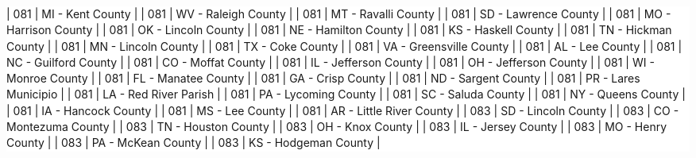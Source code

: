 | 081 | MI - Kent County |
| 081 | WV - Raleigh County |
| 081 | MT - Ravalli County |
| 081 | SD - Lawrence County |
| 081 | MO - Harrison County |
| 081 | OK - Lincoln County |
| 081 | NE - Hamilton County |
| 081 | KS - Haskell County |
| 081 | TN - Hickman County |
| 081 | MN - Lincoln County |
| 081 | TX - Coke County |
| 081 | VA - Greensville County |
| 081 | AL - Lee County |
| 081 | NC - Guilford County |
| 081 | CO - Moffat County |
| 081 | IL - Jefferson County |
| 081 | OH - Jefferson County |
| 081 | WI - Monroe County |
| 081 | FL - Manatee County |
| 081 | GA - Crisp County |
| 081 | ND - Sargent County |
| 081 | PR - Lares Municipio |
| 081 | LA - Red River Parish |
| 081 | PA - Lycoming County |
| 081 | SC - Saluda County |
| 081 | NY - Queens County |
| 081 | IA - Hancock County |
| 081 | MS - Lee County |
| 081 | AR - Little River County |
| 083 | SD - Lincoln County |
| 083 | CO - Montezuma County |
| 083 | TN - Houston County |
| 083 | OH - Knox County |
| 083 | IL - Jersey County |
| 083 | MO - Henry County |
| 083 | PA - McKean County |
| 083 | KS - Hodgeman County |